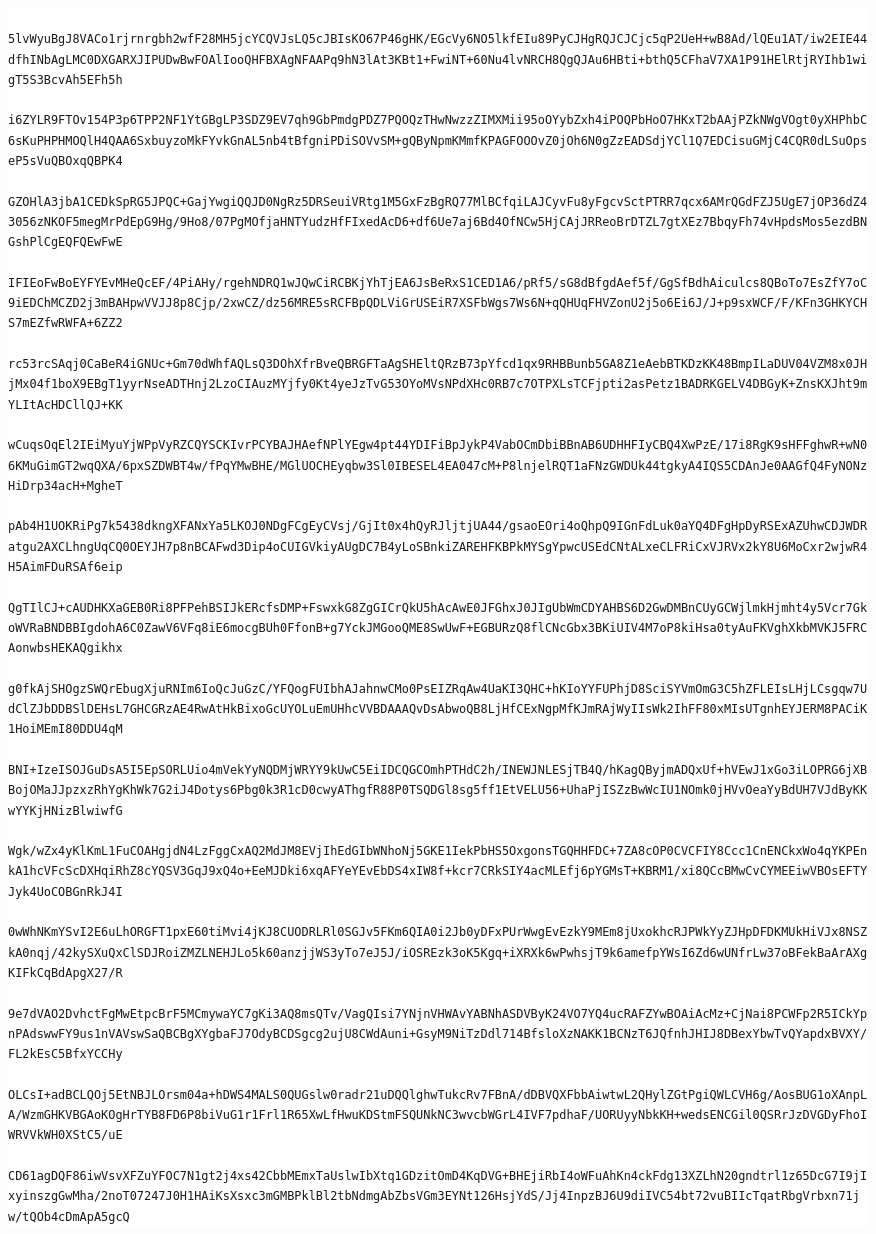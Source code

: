```compressed-json

5lvWyuBgJ8VACo1rjrnrgbh2wfF28MH5jcYCQVJsLQ5cJBIsKO67P46gHK/EGcVy6NO5lkfEIu89PyCJHgRQJCJCjc5qP2UeH+wB8Ad/lQEu1AT/iw2EIE44dfhINbAgLMC0DXGARXJIPUDwBwFOAlIooQHFBXAgNFAAPq9hN3lAt3KBt1+FwiNT+60Nu4lvNRCH8QgQJAu6HBti+bthQ5CFhaV7XA1P91HElRtjRYIhb1wigT5S3BcvAh5EFh5h

i6ZYLR9FTOv154P3p6TPP2NF1YtGBgLP3SDZ9EV7qh9GbPmdgPDZ7PQOQzTHwNwzzZIMXMii95oOYybZxh4iPOQPbHoO7HKxT2bAAjPZkNWgVOgt0yXHPhbC6sKuPHPHMOQlH4QAA6SxbuyzoMkFYvkGnAL5nb4tBfgniPDiSOVvSM+gQByNpmKMmfKPAGFOOOvZ0jOh6N0gZzEADSdjYCl1Q7EDCisuGMjC4CQR0dLSuOpseP5sVuQBOxqQBPK4

GZOHlA3jbA1CEDkSpRG5JPQC+GajYwgiQQJD0NgRz5DRSeuiVRtg1M5GxFzBgRQ77MlBCfqiLAJCyvFu8yFgcvSctPTRR7qcx6AMrQGdFZJ5UgE7jOP36dZ43056zNKOF5megMrPdEpG9Hg/9Ho8/07PgMOfjaHNTYudzHfFIxedAcD6+df6Ue7aj6Bd4OfNCw5HjCAjJRReoBrDTZL7gtXEz7BbqyFh74vHpdsMos5ezdBNGshPlCgEQFQEwFwE

IFIEoFwBoEYFYEvMHeQcEF/4PiAHy/rgehNDRQ1wJQwCiRCBKjYhTjEA6JsBeRxS1CED1A6/pRf5/sG8dBfgdAef5f/GgSfBdhAiculcs8QBoTo7EsZfY7oC9iEDChMCZD2j3mBAHpwVVJJ8p8Cjp/2xwCZ/dz56MRE5sRCFBpQDLViGrUSEiR7XSFbWgs7Ws6N+qQHUqFHVZonU2j5o6Ei6J/J+p9sxWCF/F/KFn3GHKYCHS7mEZfwRWFA+6ZZ2

rc53rcSAqj0CaBeR4iGNUc+Gm70dWhfAQLsQ3DOhXfrBveQBRGFTaAgSHEltQRzB73pYfcd1qx9RHBBunb5GA8Z1eAebBTKDzKK48BmpILaDUV04VZM8x0JHjMx04f1boX9EBgT1yyrNseADTHnj2LzoCIAuzMYjfy0Kt4yeJzTvG53OYoMVsNPdXHc0RB7c7OTPXLsTCFjpti2asPetz1BADRKGELV4DBGyK+ZnsKXJht9mYLItAcHDCllQJ+KK

wCuqsOqEl2IEiMyuYjWPpVyRZCQYSCKIvrPCYBAJHAefNPlYEgw4pt44YDIFiBpJykP4VabOCmDbiBBnAB6UDHHFIyCBQ4XwPzE/17i8RgK9sHFFghwR+wN06KMuGimGT2wqQXA/6pxSZDWBT4w/fPqYMwBHE/MGlUOCHEyqbw3Sl0IBESEL4EA047cM+P8lnjelRQT1aFNzGWDUk44tgkyA4IQS5CDAnJe0AAGfQ4FyNONzHiDrp34acH+MgheT

pAb4H1UOKRiPg7k5438dkngXFANxYa5LKOJ0NDgFCgEyCVsj/GjIt0x4hQyRJljtjUA44/gsaoEOri4oQhpQ9IGnFdLuk0aYQ4DFgHpDyRSExAZUhwCDJWDRatgu2AXCLhngUqCQ0OEYJH7p8nBCAFwd3Dip4oCUIGVkiyAUgDC7B4yLoSBnkiZAREHFKBPkMYSgYpwcUSEdCNtALxeCLFRiCxVJRVx2kY8U6MoCxr2wjwR4H5AimFDuRSAf6eip

QgTIlCJ+cAUDHKXaGEB0Ri8PFPehBSIJkERcfsDMP+FswxkG8ZgGICrQkU5hAcAwE0JFGhxJ0JIgUbWmCDYAHBS6D2GwDMBnCUyGCWjlmkHjmht4y5Vcr7GkoWVRaBNDBBIgdohA6C0ZawV6VFq8iE6mocgBUh0FfonB+g7YckJMGooQME8SwUwF+EGBURzQ8flCNcGbx3BKiUIV4M7oP8kiHsa0tyAuFKVghXkbMVKJ5FRCAonwbsHEKAQgikhx

g0fkAjSHOgzSWQrEbugXjuRNIm6IoQcJuGzC/YFQogFUIbhAJahnwCMo0PsEIZRqAw4UaKI3QHC+hKIoYYFUPhjD8SciSYVmOmG3C5hZFLEIsLHjLCsgqw7UdClZJbDDBSlDEHsL7GHCGRzAE4RwAtHkBixoGcUYOLuEmUHhcVVBDAAAQvDsAbwoQB8LjHfCExNgpMfKJmRAjWyIIsWk2IhFF80xMIsUTgnhEYJERM8PACiK1HoiMEmI80DDU4qM

BNI+IzeISOJGuDsA5I5EpSORLUio4mVekYyNQDMjWRYY9kUwC5EiIDCQGCOmhPTHdC2h/INEWJNLESjTB4Q/hKagQByjmADQxUf+hVEwJ1xGo3iLOPRG6jXBBojOMaJJpzxzRhYgKhWk7G2iJ4Dotys6Pbg0k3R1cD0cwyAThgfR88P0TSQDGl8sg5ff1EtVELU56+UhaPjISZzBwWcIU1NOmk0jHVvOeaYyBdUH7VJdByKKwYYKjHNizBlwiwfG

Wgk/wZx4yKlKmL1FuCOAHgjdN4LzFggCxAQ2MdJM8EVjIhEdGIbWNhoNj5GKE1IekPbHS5OxgonsTGQHHFDC+7ZA8cOP0CVCFIY8Ccc1CnENCkxWo4qYKPEnkA1hcVFcScDXHqiRhZ8cYQSV3GqJ9xQ4o+EeMJDki6xqAFYeYEvEbDS4xIW8f+kcr7CRkSIY4acMLEfj6pYGMsT+KBRM1/xi8QCcBMwCvCYMEEiwVBOsEFTYJyk4UoCOBGnRkJ4I

0wWhNKmYSvI2E6uLhORGFT1pxE60tiMvi4jKJ8CUODRLRl0SGJv5FKm6QIA0i2Jb0yDFxPUrWwgEvEzkY9MEm8jUxokhcRJPWkYyZJHpDFDKMUkHiVJx8NSZkA0nqj/42kySXuQxClSDJRoiZMZLNEHJLo5k60anzjjWS3yTo7eJ5J/iOSREzk3oK5Kgq+iXRXk6wPwhsjT9k6amefpYWsI6Zd6wUNfrLw37oBFekBaArAXgKIFkCqBdApgX27/R

9e7dVAO2DvhctFgMwEtpcBrF5MCmywaYC7gKi3AQ8msQTv/VagQIsi7YNjnVHWAvYABNhASDVByK24VO7YQ4ucRAFZYwBOAiAcMz+CjNai8PCWFp2R5ICkYpnPAdswwFY9us1nVAVswSaQBCBgXYgbaFJ7OdyBCDSgcg2ujU8CWdAuni+GsyM9NiTzDdl714BfsloXzNAKK1BCNzT6JQfnhJHIJ8DBexYbwTvQYapdxBVXY/FL2kEsC5BfxYCCHy

OLCsI+adBCLQOj5EtNBJLOrsm04a+hDWS4MALS0QUGslw0radr21uDQQlghwTukcRv7FBnA/dDBVQXFbbAiwtwL2QHylZGtPgiQWLCVH6g/AosBUG1oXAnpLA/WzmGHKVBGAoKOgHrTYB8FD6P8biVuG1r1Frl1R65XwLfHwuKDStmFSQUNkNC3wvcbWGrL4IVF7pdhaF/UORUyyNbkKH+wedsENCGil0QSRrJzDVGDyFhoIWRVVkWH0XStC5/uE

CD61agDQF86iwVsvXFZuYFOC7N1gt2j4xs42CbbMEmxTaUslwIbXtq1GDzitOmD4KqDVG+BHEjiRbI4oWFuAhKn4ckFdg13XZLhN20gndtrl1z65DcG7I9jIxyinszgGwMha/2noT07247J0H1HAiKsXsxc3mGMBPklBl2tbNdmgAbZbsVGm3EYNt126HsjYdS/Jj4InpzBJ6U9diIVC54bt72vuBIIcTqatRbgVrbxn71jw/tQOb4cDmApA5gcQ

```